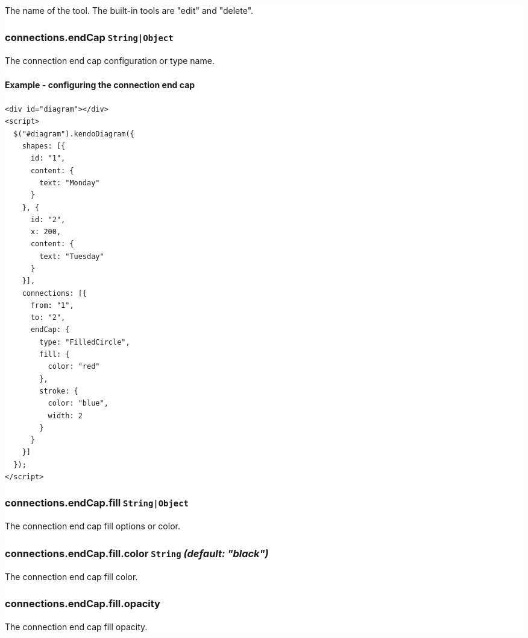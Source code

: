 The name of the tool. The built-in tools are "edit" and "delete".

### connections.endCap `String|Object`

The connection end cap configuration or type name.

#### Example - configuring the connection end cap

    <div id="diagram"></div>
    <script>
      $("#diagram").kendoDiagram({
        shapes: [{
          id: "1",
          content: {
            text: "Monday"
          }
        }, {
          id: "2",
          x: 200,
          content: {
            text: "Tuesday"
          }
        }],
        connections: [{
          from: "1",
          to: "2",
          endCap: {
            type: "FilledCircle",
            fill: {
              color: "red"
            },
            stroke: {
              color: "blue",
              width: 2
            }
          }
        }]
      });
    </script>

### connections.endCap.fill `String|Object`

The connection end cap fill options or color.

### connections.endCap.fill.color `String` *(default: "black")*

The connection end cap fill color.

### connections.endCap.fill.opacity

The connection end cap fill opacity.
